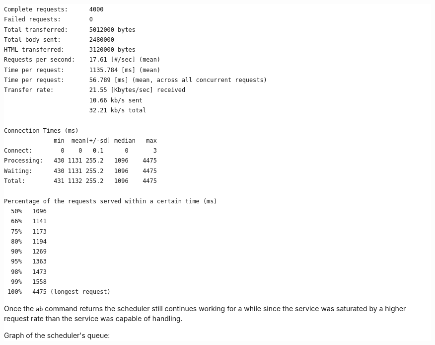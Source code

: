 ```
Complete requests:      4000
Failed requests:        0
Total transferred:      5012000 bytes
Total body sent:        2480000
HTML transferred:       3120000 bytes
Requests per second:    17.61 [#/sec] (mean)
Time per request:       1135.784 [ms] (mean)
Time per request:       56.789 [ms] (mean, across all concurrent requests)
Transfer rate:          21.55 [Kbytes/sec] received
                        10.66 kb/s sent
                        32.21 kb/s total

Connection Times (ms)
              min  mean[+/-sd] median   max
Connect:        0    0   0.1      0       3
Processing:   430 1131 255.2   1096    4475
Waiting:      430 1131 255.2   1096    4475
Total:        431 1132 255.2   1096    4475

Percentage of the requests served within a certain time (ms)
  50%   1096
  66%   1141
  75%   1173
  80%   1194
  90%   1269
  95%   1363
  98%   1473
  99%   1558
 100%   4475 (longest request)
```

Once the `ab` command returns the scheduler still continues working for a while
since the service was saturated by a higher request rate than the service was
capable of handling.

Graph of the scheduler's queue: